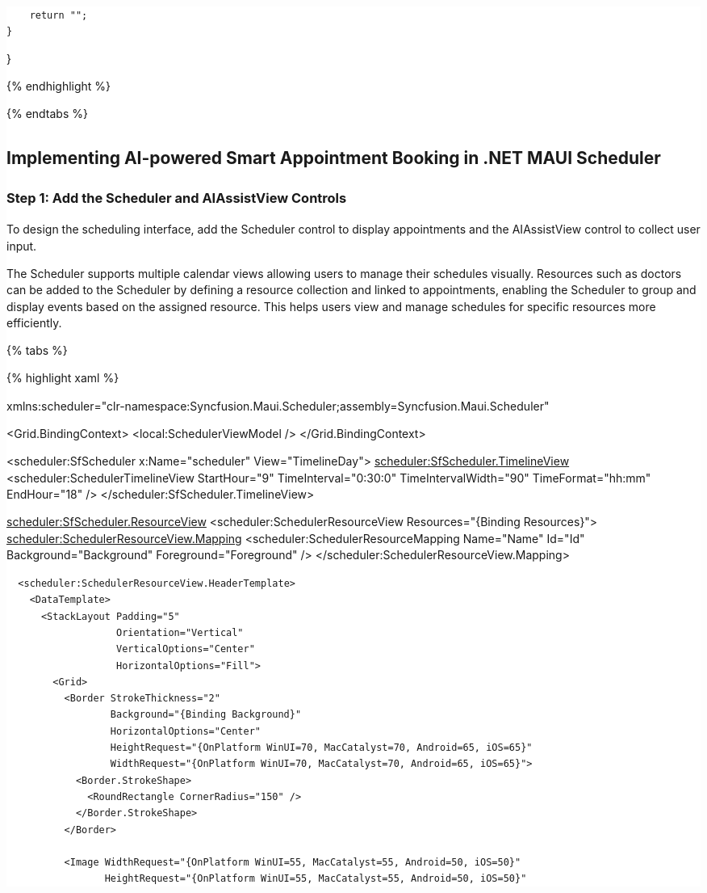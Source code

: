        return "";
    }
}

{% endhighlight %}

{% endtabs %}

## Implementing AI-powered Smart Appointment Booking in .NET MAUI Scheduler

### Step 1: Add the Scheduler and AIAssistView Controls

To design the scheduling interface, add the Scheduler control to display appointments and the AIAssistView control to collect user input.

The Scheduler supports multiple calendar views allowing users to manage their schedules visually. Resources such as doctors can be added to the Scheduler by defining a resource collection and linked to appointments, enabling the Scheduler to group and display events based on the assigned resource. This helps users view and manage schedules for specific resources more efficiently.

{% tabs %}

{% highlight xaml %}

xmlns:scheduler="clr-namespace:Syncfusion.Maui.Scheduler;assembly=Syncfusion.Maui.Scheduler"

<Grid.BindingContext>
  <local:SchedulerViewModel />
</Grid.BindingContext>

<scheduler:SfScheduler x:Name="scheduler" View="TimelineDay">
  <scheduler:SfScheduler.TimelineView>
    <scheduler:SchedulerTimelineView StartHour="9"
                                     TimeInterval="0:30:0"
                                     TimeIntervalWidth="90"
                                     TimeFormat="hh:mm"
                                     EndHour="18" />
  </scheduler:SfScheduler.TimelineView>

  <scheduler:SfScheduler.ResourceView>
    <scheduler:SchedulerResourceView Resources="{Binding Resources}">
      <scheduler:SchedulerResourceView.Mapping>
        <scheduler:SchedulerResourceMapping Name="Name"
                                            Id="Id"
                                            Background="Background"
                                            Foreground="Foreground" />
      </scheduler:SchedulerResourceView.Mapping>

      <scheduler:SchedulerResourceView.HeaderTemplate>
        <DataTemplate>
          <StackLayout Padding="5"
                       Orientation="Vertical"
                       VerticalOptions="Center"
                       HorizontalOptions="Fill">
            <Grid>
              <Border StrokeThickness="2"
                      Background="{Binding Background}"
                      HorizontalOptions="Center"
                      HeightRequest="{OnPlatform WinUI=70, MacCatalyst=70, Android=65, iOS=65}"
                      WidthRequest="{OnPlatform WinUI=70, MacCatalyst=70, Android=65, iOS=65}">
                <Border.StrokeShape>
                  <RoundRectangle CornerRadius="150" />
                </Border.StrokeShape>
              </Border>

              <Image WidthRequest="{OnPlatform WinUI=55, MacCatalyst=55, Android=50, iOS=50}"
                     HeightRequest="{OnPlatform WinUI=55, MacCatalyst=55, Android=50, iOS=50}"